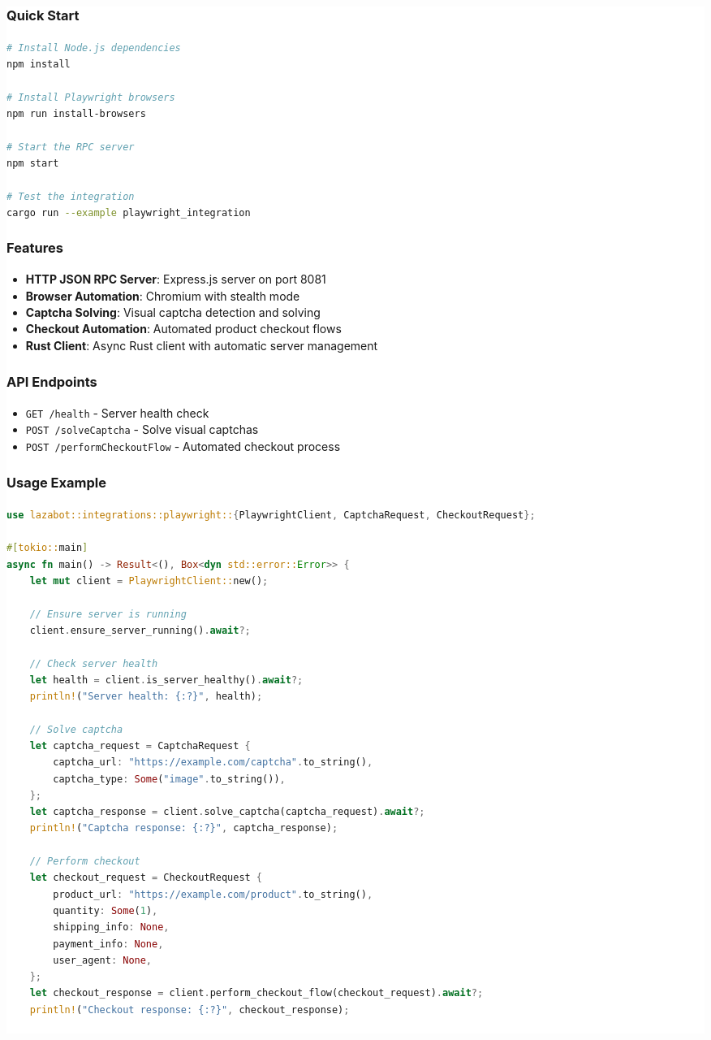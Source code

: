 ### Quick Start

```bash
# Install Node.js dependencies
npm install

# Install Playwright browsers
npm run install-browsers

# Start the RPC server
npm start

# Test the integration
cargo run --example playwright_integration
```

### Features

- **HTTP JSON RPC Server**: Express.js server on port 8081
- **Browser Automation**: Chromium with stealth mode
- **Captcha Solving**: Visual captcha detection and solving
- **Checkout Automation**: Automated product checkout flows
- **Rust Client**: Async Rust client with automatic server management

### API Endpoints

- `GET /health` - Server health check
- `POST /solveCaptcha` - Solve visual captchas
- `POST /performCheckoutFlow` - Automated checkout process

### Usage Example
```rust
use lazabot::integrations::playwright::{PlaywrightClient, CaptchaRequest, CheckoutRequest};

#[tokio::main]
async fn main() -> Result<(), Box<dyn std::error::Error>> {
    let mut client = PlaywrightClient::new();
    
    // Ensure server is running
    client.ensure_server_running().await?;
    
    // Check server health
    let health = client.is_server_healthy().await?;
    println!("Server health: {:?}", health);
    
    // Solve captcha
    let captcha_request = CaptchaRequest {
        captcha_url: "https://example.com/captcha".to_string(),
        captcha_type: Some("image".to_string()),
    };
    let captcha_response = client.solve_captcha(captcha_request).await?;
    println!("Captcha response: {:?}", captcha_response);
    
    // Perform checkout
    let checkout_request = CheckoutRequest {
        product_url: "https://example.com/product".to_string(),
        quantity: Some(1),
        shipping_info: None,
        payment_info: None,
        user_agent: None,
    };
    let checkout_response = client.perform_checkout_flow(checkout_request).await?;
    println!("Checkout response: {:?}", checkout_response);
    
```